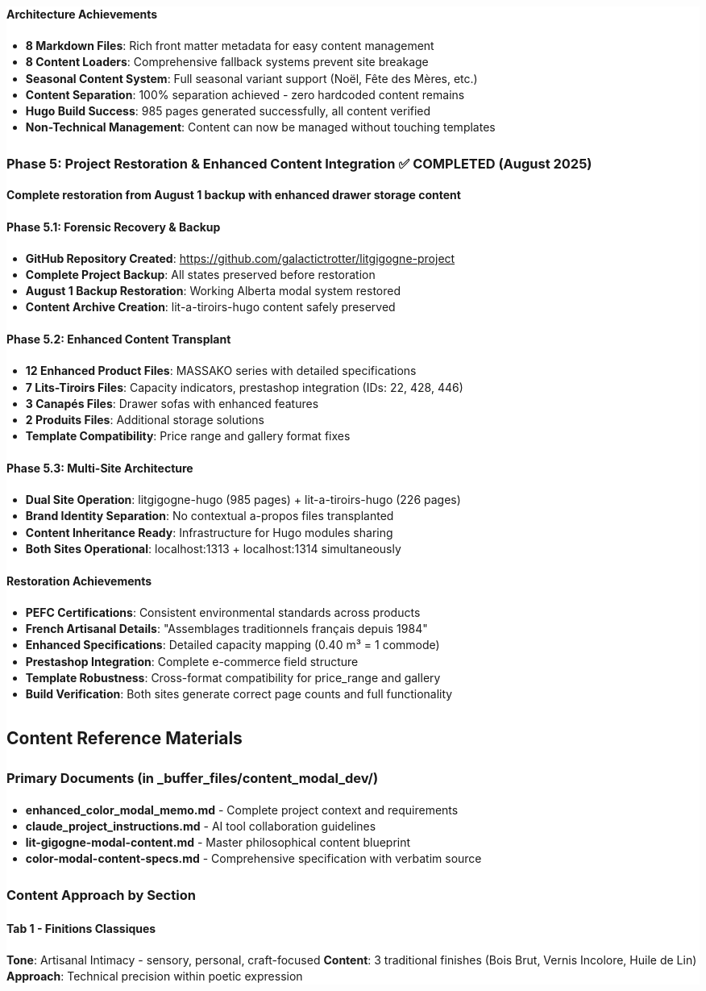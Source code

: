 #### Architecture Achievements
- **8 Markdown Files**: Rich front matter metadata for easy content management
- **8 Content Loaders**: Comprehensive fallback systems prevent site breakage
- **Seasonal Content System**: Full seasonal variant support (Noël, Fête des Mères, etc.)
- **Content Separation**: 100% separation achieved - zero hardcoded content remains
- **Hugo Build Success**: 985 pages generated successfully, all content verified
- **Non-Technical Management**: Content can now be managed without touching templates

### Phase 5: Project Restoration & Enhanced Content Integration ✅ COMPLETED (August 2025)
**Complete restoration from August 1 backup with enhanced drawer storage content**

#### Phase 5.1: Forensic Recovery & Backup
- **GitHub Repository Created**: https://github.com/galactictrotter/litgigogne-project
- **Complete Project Backup**: All states preserved before restoration
- **August 1 Backup Restoration**: Working Alberta modal system restored
- **Content Archive Creation**: lit-a-tiroirs-hugo content safely preserved

#### Phase 5.2: Enhanced Content Transplant
- **12 Enhanced Product Files**: MASSAKO series with detailed specifications
- **7 Lits-Tiroirs Files**: Capacity indicators, prestashop integration (IDs: 22, 428, 446)
- **3 Canapés Files**: Drawer sofas with enhanced features
- **2 Produits Files**: Additional storage solutions
- **Template Compatibility**: Price range and gallery format fixes

#### Phase 5.3: Multi-Site Architecture
- **Dual Site Operation**: litgigogne-hugo (985 pages) + lit-a-tiroirs-hugo (226 pages)
- **Brand Identity Separation**: No contextual a-propos files transplanted
- **Content Inheritance Ready**: Infrastructure for Hugo modules sharing
- **Both Sites Operational**: localhost:1313 + localhost:1314 simultaneously

#### Restoration Achievements
- **PEFC Certifications**: Consistent environmental standards across products
- **French Artisanal Details**: "Assemblages traditionnels français depuis 1984"
- **Enhanced Specifications**: Detailed capacity mapping (0.40 m³ = 1 commode)
- **Prestashop Integration**: Complete e-commerce field structure
- **Template Robustness**: Cross-format compatibility for price_range and gallery
- **Build Verification**: Both sites generate correct page counts and full functionality

## Content Reference Materials

### Primary Documents (in _buffer_files/content_modal_dev/)
- **enhanced_color_modal_memo.md** - Complete project context and requirements
- **claude_project_instructions.md** - AI tool collaboration guidelines  
- **lit-gigogne-modal-content.md** - Master philosophical content blueprint
- **color-modal-content-specs.md** - Comprehensive specification with verbatim source

### Content Approach by Section

#### Tab 1 - Finitions Classiques
**Tone**: Artisanal Intimacy - sensory, personal, craft-focused
**Content**: 3 traditional finishes (Bois Brut, Vernis Incolore, Huile de Lin)
**Approach**: Technical precision within poetic expression

